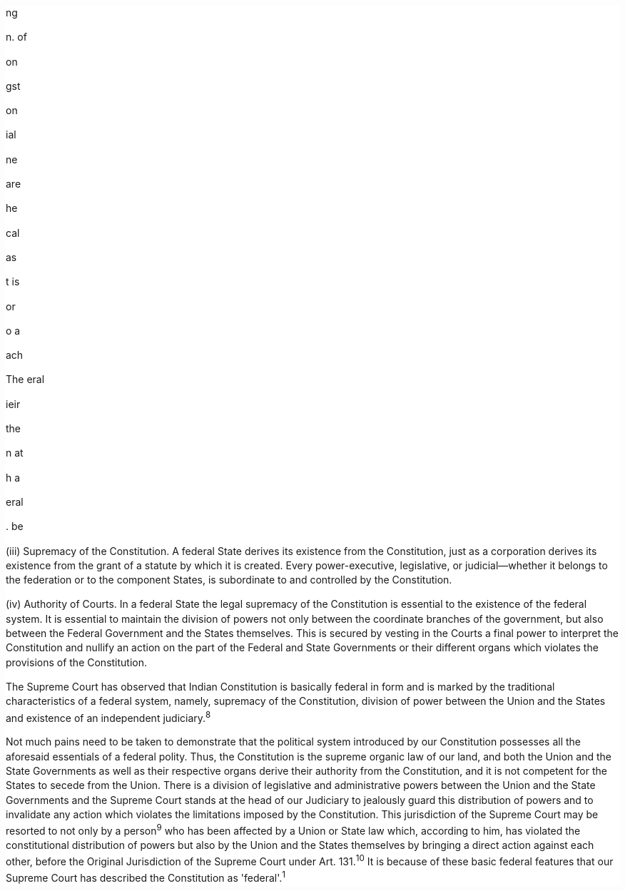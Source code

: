 ng

n. of

on

gst

on

ial

ne

are

he

cal

as

t is

or

o a

ach

The eral

ieir

the

n at

h a

eral

. be

(iii) Supremacy of the Constitution. A federal State derives its existence from the Constitution, just as a corporation derives its existence from the grant of a statute by which it is created. Every power-executive, legislative, or judicial—whether it belongs to the federation or to the component States, is subordinate to and controlled by the Constitution.

(iv) Authority of Courts. In a federal State the legal supremacy of the Constitution is essential to the existence of the federal system. It is essential to maintain the division of powers not only between the coordinate branches of the government, but also between the Federal Government and the States themselves. This is secured by vesting in the Courts a final power to interpret the Constitution and nullify an action on the part of the Federal and State Governments or their different organs which violates the provisions of the Constitution.

The Supreme Court has observed that Indian Constitution is basically federal in form and is marked by the traditional characteristics of a federal system, namely, supremacy of the Constitution, division of power between the Union and the States and existence of an independent judiciary.<sup>8</sup>

Not much pains need to be taken to demonstrate that the political system introduced by our Constitution possesses all the aforesaid essentials of a federal polity. Thus, the Constitution is the supreme organic law of our land, and both the Union and the State Governments as well as their respective organs derive their authority from the Constitution, and it is not competent for the States to secede from the Union. There is a division of legislative and administrative powers between the Union and the State Governments and the Supreme Court stands at the head of our Judiciary to jealously guard this distribution of powers and to invalidate any action which violates the limitations imposed by the Constitution. This jurisdiction of the Supreme Court may be resorted to not only by a person<sup>9</sup> who has been affected by a Union or State law which, according to him, has violated the constitutional distribution of powers but also by the Union and the States themselves by bringing a direct action against each other, before the Original Jurisdiction of the Supreme Court under Art. 131.<sup>10</sup> It is because of these basic federal features that our Supreme Court has described the Constitution as 'federal'.<sup>1</sup>
